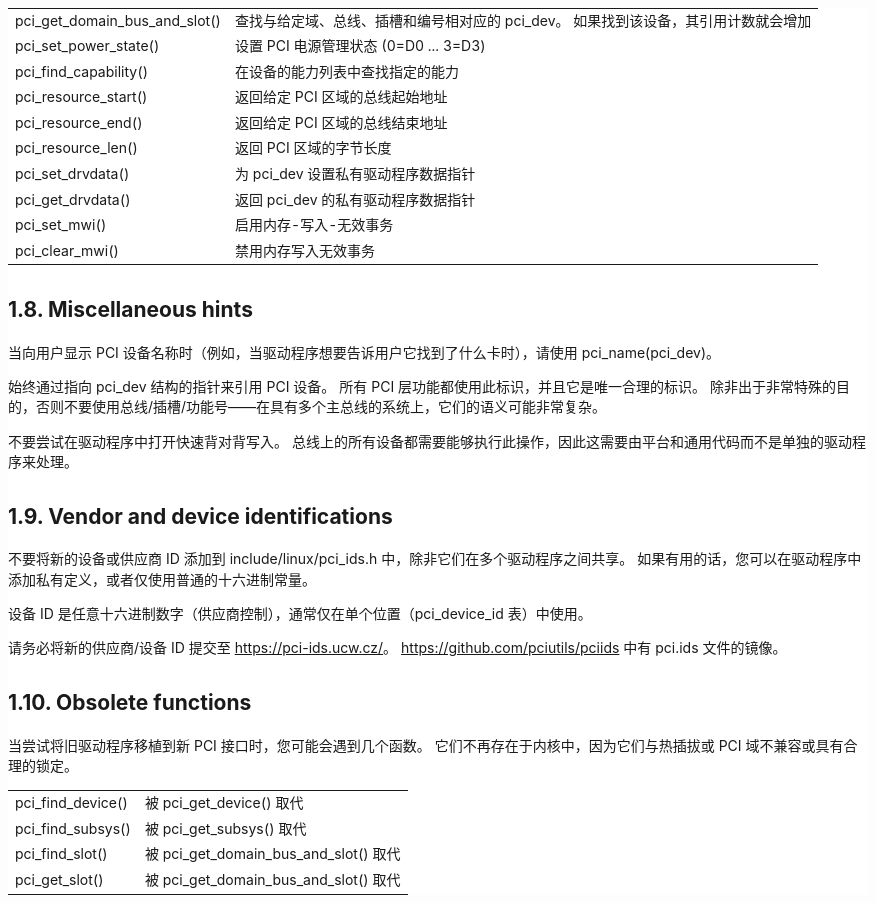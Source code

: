 |                               |                                                                               |
| ----------------------------- | ----------------------------------------------------------------------------- |
| pci_get_domain_bus_and_slot() | 查找与给定域、总线、插槽和编号相对应的 pci_dev。 如果找到该设备，其引用计数就会增加 |
| pci_set_power_state()         | 设置 PCI 电源管理状态 (0=D0 ... 3=D3)                                          |
| pci_find_capability()         | 在设备的能力列表中查找指定的能力                                                |
| pci_resource_start()          | 返回给定 PCI 区域的总线起始地址                                                 |
| pci_resource_end()            | 返回给定 PCI 区域的总线结束地址                                                 |
| pci_resource_len()            | 返回 PCI 区域的字节长度                                                        |
| pci_set_drvdata()             | 为 pci_dev 设置私有驱动程序数据指针                                             |
| pci_get_drvdata()             | 返回 pci_dev 的私有驱动程序数据指针                                             |
| pci_set_mwi()                 | 启用内存-写入-无效事务                                                         |
| pci_clear_mwi()               | 禁用内存写入无效事务                                                           |


## 1.8. Miscellaneous hints

当向用户显示 PCI 设备名称时（例如，当驱动程序想要告诉用户它找到了什么卡时），请使用 pci_name(pci_dev)。

始终通过指向 pci_dev 结构的指针来引用 PCI 设备。 所有 PCI 层功能都使用此标识，并且它是唯一合理的标识。 除非出于非常特殊的目的，否则不要使用总线/插槽/功能号——在具有多个主总线的系统上，它们的语义可能非常复杂。

不要尝试在驱动程序中打开快速背对背写入。 总线上的所有设备都需要能够执行此操作，因此这需要由平台和通用代码而不是单独的驱动程序来处理。


## 1.9. Vendor and device identifications

不要将新的设备或供应商 ID 添加到 include/linux/pci_ids.h 中，除非它们在多个驱动程序之间共享。 如果有用的话，您可以在驱动程序中添加私有定义，或者仅使用普通的十六进制常量。

设备 ID 是任意十六进制数字（供应商控制），通常仅在单个位置（pci_device_id 表）中使用。

请务必将新的供应商/设备 ID 提交至 <https://pci-ids.ucw.cz/>。 <https://github.com/pciutils/pciids> 中有 pci.ids 文件的镜像。


## 1.10. Obsolete functions

当尝试将旧驱动程序移植到新 PCI 接口时，您可能会遇到几个函数。 它们不再存在于内核中，因为它们与热插拔或 PCI 域不兼容或具有合理的锁定。

|                   |                                       |
| ----------------- | ------------------------------------- |
| pci_find_device() | 被 pci_get_device() 取代              |
| pci_find_subsys() | 被 pci_get_subsys() 取代              |
| pci_find_slot()   | 被 pci_get_domain_bus_and_slot() 取代 |
| pci_get_slot()    | 被 pci_get_domain_bus_and_slot() 取代 |
